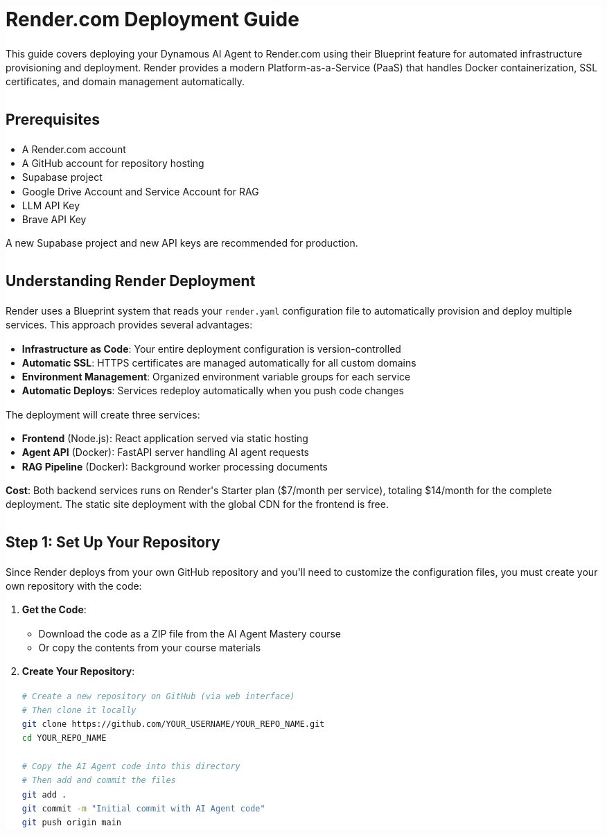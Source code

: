 # Render.com Deployment Guide

This guide covers deploying your Dynamous AI Agent to Render.com using their Blueprint feature for automated infrastructure provisioning and deployment. Render provides a modern Platform-as-a-Service (PaaS) that handles Docker containerization, SSL certificates, and domain management automatically.

## Prerequisites

- A Render.com account
- A GitHub account for repository hosting
- Supabase project
- Google Drive Account and Service Account for RAG
- LLM API Key
- Brave API Key

A new Supabase project and new API keys are recommended for production.

## Understanding Render Deployment

Render uses a Blueprint system that reads your `render.yaml` configuration file to automatically provision and deploy multiple services. This approach provides several advantages:

- **Infrastructure as Code**: Your entire deployment configuration is version-controlled
- **Automatic SSL**: HTTPS certificates are managed automatically for all custom domains
- **Environment Management**: Organized environment variable groups for each service
- **Automatic Deploys**: Services redeploy automatically when you push code changes

The deployment will create three services:
- **Frontend** (Node.js): React application served via static hosting
- **Agent API** (Docker): FastAPI server handling AI agent requests
- **RAG Pipeline** (Docker): Background worker processing documents

**Cost**: Both backend services runs on Render's Starter plan ($7/month per service), totaling $14/month for the complete deployment. The static site deployment with the global CDN for the frontend is free.

## Step 1: Set Up Your Repository

Since Render deploys from your own GitHub repository and you'll need to customize the configuration files, you must create your own repository with the code:

1. **Get the Code**:
   - Download the code as a ZIP file from the AI Agent Mastery course
   - Or copy the contents from your course materials

2. **Create Your Repository**:
   ```bash
   # Create a new repository on GitHub (via web interface)
   # Then clone it locally
   git clone https://github.com/YOUR_USERNAME/YOUR_REPO_NAME.git
   cd YOUR_REPO_NAME
   
   # Copy the AI Agent code into this directory
   # Then add and commit the files
   git add .
   git commit -m "Initial commit with AI Agent code"
   git push origin main
   ```
